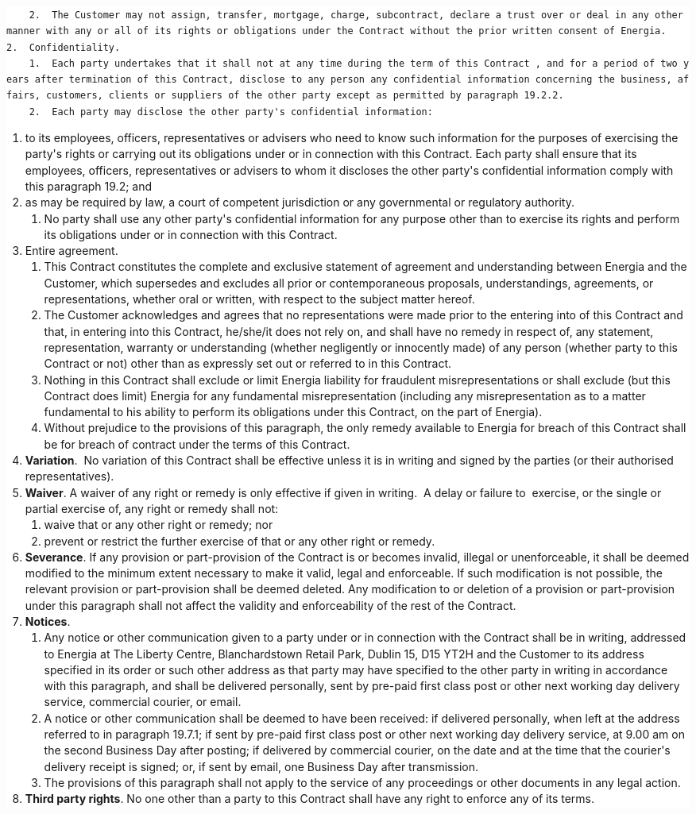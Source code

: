         2.  The Customer may not assign, transfer, mortgage, charge, subcontract, declare a trust over or deal in any other manner with any or all of its rights or obligations under the Contract without the prior written consent of Energia.
    2.  Confidentiality.
        1.  Each party undertakes that it shall not at any time during the term of this Contract , and for a period of two years after termination of this Contract, disclose to any person any confidential information concerning the business, affairs, customers, clients or suppliers of the other party except as permitted by paragraph 19.2.2.
        2.  Each party may disclose the other party's confidential information:

1.  to its employees, officers, representatives or advisers who need to know such information for the purposes of exercising the party's rights or carrying out its obligations under or in connection with this Contract. Each party shall ensure that its employees, officers, representatives or advisers to whom it discloses the other party's confidential information comply with this paragraph 19.2; and
2.  as may be required by law, a court of competent jurisdiction or any governmental or regulatory authority.
    1.  No party shall use any other party's confidential information for any purpose other than to exercise its rights and perform its obligations under or in connection with this Contract.
3.  Entire agreement.
    1.  This Contract constitutes the complete and exclusive statement of agreement and understanding between Energia and the Customer, which supersedes and excludes all prior or contemporaneous proposals, understandings, agreements, or representations, whether oral or written, with respect to the subject matter hereof.
    2.  The Customer acknowledges and agrees that no representations were made prior to the entering into of this Contract and that, in entering into this Contract, he/she/it does not rely on, and shall have no remedy in respect of, any statement, representation, warranty or understanding (whether negligently or innocently made) of any person (whether party to this Contract or not) other than as expressly set out or referred to in this Contract.
    3.  Nothing in this Contract shall exclude or limit Energia liability for fraudulent misrepresentations or shall exclude (but this Contract does limit) Energia for any fundamental misrepresentation (including any misrepresentation as to a matter fundamental to his ability to perform its obligations under this Contract, on the part of Energia).
    4.  Without prejudice to the provisions of this paragraph, the only remedy available to Energia for breach of this Contract shall be for breach of contract under the terms of this Contract.
4.  **Variation**.  No variation of this Contract shall be effective unless it is in writing and signed by the parties (or their authorised representatives).
5.  **Waiver**. A waiver of any right or remedy is only effective if given in writing.  A delay or failure to  exercise, or the single or partial exercise of, any right or remedy shall not:
    1.  waive that or any other right or remedy; nor
    2.  prevent or restrict the further exercise of that or any other right or remedy.
6.  **Severance**. If any provision or part-provision of the Contract is or becomes invalid, illegal or unenforceable, it shall be deemed modified to the minimum extent necessary to make it valid, legal and enforceable. If such modification is not possible, the relevant provision or part-provision shall be deemed deleted. Any modification to or deletion of a provision or part-provision under this paragraph shall not affect the validity and enforceability of the rest of the Contract.
7.  **Notices**.
    1.  Any notice or other communication given to a party under or in connection with the Contract shall be in writing, addressed to Energia at The Liberty Centre, Blanchardstown Retail Park, Dublin 15, D15 YT2H and the Customer to its address specified in its order or such other address as that party may have specified to the other party in writing in accordance with this paragraph, and shall be delivered personally, sent by pre-paid first class post or other next working day delivery service, commercial courier, or email.
    2.  A notice or other communication shall be deemed to have been received: if delivered personally, when left at the address referred to in paragraph 19.7.1; if sent by pre-paid first class post or other next working day delivery service, at 9.00 am on the second Business Day after posting; if delivered by commercial courier, on the date and at the time that the courier's delivery receipt is signed; or, if sent by email, one Business Day after transmission.
    3.  The provisions of this paragraph shall not apply to the service of any proceedings or other documents in any legal action.
8.  **Third party rights**. No one other than a party to this Contract shall have any right to enforce any of its terms.